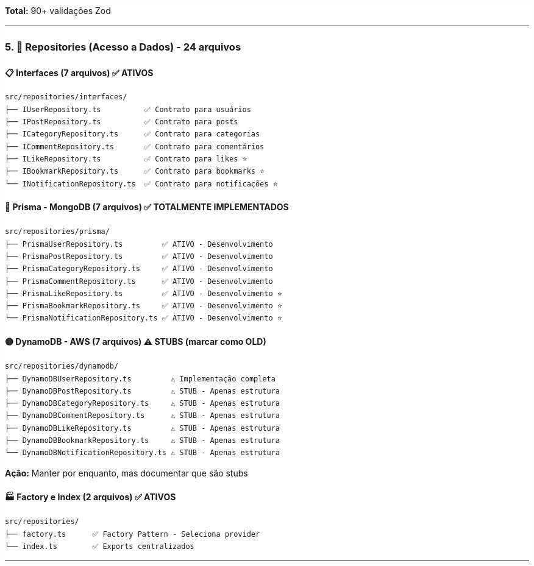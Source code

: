 **Total:** 90+ validações Zod

---

### 5. 🔧 Repositories (Acesso a Dados) - 24 arquivos

#### 📋 Interfaces (7 arquivos) ✅ ATIVOS

```
src/repositories/interfaces/
├── IUserRepository.ts          ✅ Contrato para usuários
├── IPostRepository.ts          ✅ Contrato para posts
├── ICategoryRepository.ts      ✅ Contrato para categorias
├── ICommentRepository.ts       ✅ Contrato para comentários
├── ILikeRepository.ts          ✅ Contrato para likes ⭐
├── IBookmarkRepository.ts      ✅ Contrato para bookmarks ⭐
└── INotificationRepository.ts  ✅ Contrato para notificações ⭐
```

#### 🔵 Prisma - MongoDB (7 arquivos) ✅ TOTALMENTE IMPLEMENTADOS

```
src/repositories/prisma/
├── PrismaUserRepository.ts         ✅ ATIVO - Desenvolvimento
├── PrismaPostRepository.ts         ✅ ATIVO - Desenvolvimento
├── PrismaCategoryRepository.ts     ✅ ATIVO - Desenvolvimento
├── PrismaCommentRepository.ts      ✅ ATIVO - Desenvolvimento
├── PrismaLikeRepository.ts         ✅ ATIVO - Desenvolvimento ⭐
├── PrismaBookmarkRepository.ts     ✅ ATIVO - Desenvolvimento ⭐
└── PrismaNotificationRepository.ts ✅ ATIVO - Desenvolvimento ⭐
```

#### 🟡 DynamoDB - AWS (7 arquivos) ⚠️ STUBS (marcar como OLD)

```
src/repositories/dynamodb/
├── DynamoDBUserRepository.ts         ⚠️ Implementação completa
├── DynamoDBPostRepository.ts         ⚠️ STUB - Apenas estrutura
├── DynamoDBCategoryRepository.ts     ⚠️ STUB - Apenas estrutura
├── DynamoDBCommentRepository.ts      ⚠️ STUB - Apenas estrutura
├── DynamoDBLikeRepository.ts         ⚠️ STUB - Apenas estrutura
├── DynamoDBBookmarkRepository.ts     ⚠️ STUB - Apenas estrutura
└── DynamoDBNotificationRepository.ts ⚠️ STUB - Apenas estrutura
```

**Ação:** Manter por enquanto, mas documentar que são stubs

#### 🏭 Factory e Index (2 arquivos) ✅ ATIVOS

```
src/repositories/
├── factory.ts      ✅ Factory Pattern - Seleciona provider
└── index.ts        ✅ Exports centralizados
```

---